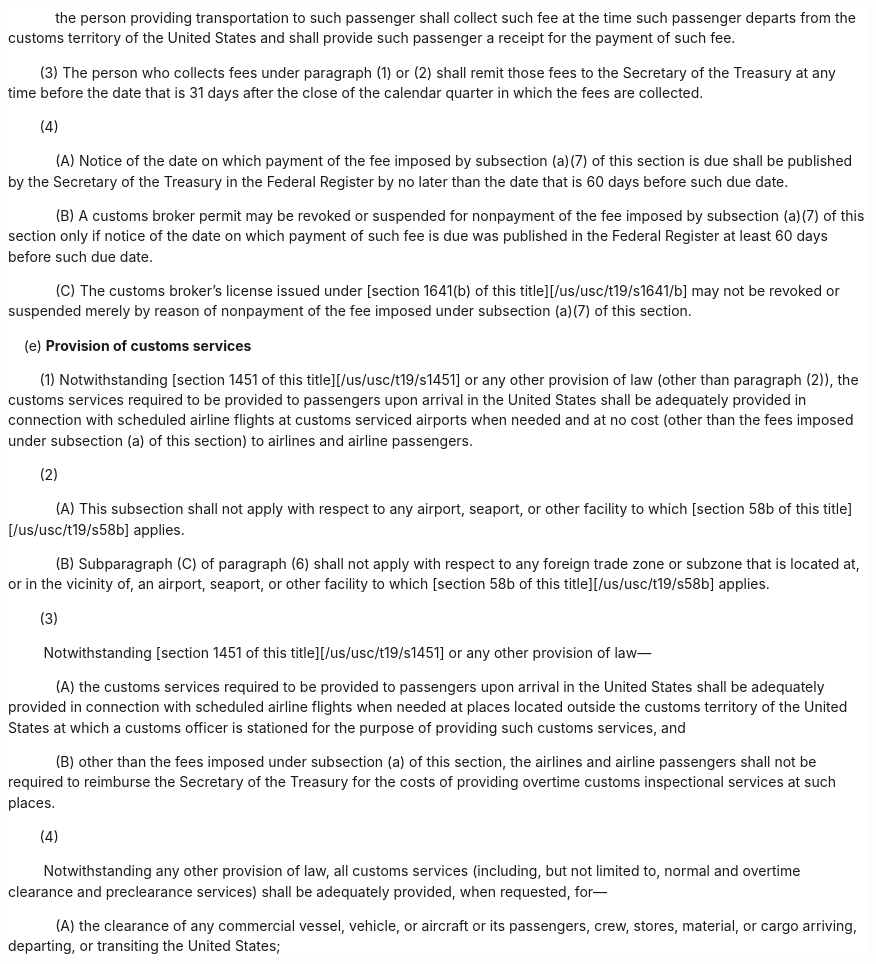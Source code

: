             the person providing transportation to such passenger shall collect such fee at the time such passenger departs from the customs territory of the United States and shall provide such passenger a receipt for the payment of such fee.

        (3) The person who collects fees under paragraph (1) or (2) shall remit those fees to the Secretary of the Treasury at any time before the date that is 31 days after the close of the calendar quarter in which the fees are collected.

        (4)

            (A) Notice of the date on which payment of the fee imposed by subsection (a)(7) of this section is due shall be published by the Secretary of the Treasury in the Federal Register by no later than the date that is 60 days before such due date.

            (B) A customs broker permit may be revoked or suspended for nonpayment of the fee imposed by subsection (a)(7) of this section only if notice of the date on which payment of such fee is due was published in the Federal Register at least 60 days before such due date.

            (C) The customs broker’s license issued under [section 1641(b) of this title][/us/usc/t19/s1641/b] may not be revoked or suspended merely by reason of nonpayment of the fee imposed under subsection (a)(7) of this section.

    (e) __Provision of customs services__ 

        (1) Notwithstanding [section 1451 of this title][/us/usc/t19/s1451] or any other provision of law (other than paragraph (2)), the customs services required to be provided to passengers upon arrival in the United States shall be adequately provided in connection with scheduled airline flights at customs serviced airports when needed and at no cost (other than the fees imposed under subsection (a) of this section) to airlines and airline passengers.

        (2)

            (A) This subsection shall not apply with respect to any airport, seaport, or other facility to which [section 58b of this title][/us/usc/t19/s58b] applies.

            (B) Subparagraph (C) of paragraph (6) shall not apply with respect to any foreign trade zone or subzone that is located at, or in the vicinity of, an airport, seaport, or other facility to which [section 58b of this title][/us/usc/t19/s58b] applies.

        (3)

         Notwithstanding [section 1451 of this title][/us/usc/t19/s1451] or any other provision of law—

            (A) the customs services required to be provided to passengers upon arrival in the United States shall be adequately provided in connection with scheduled airline flights when needed at places located outside the customs territory of the United States at which a customs officer is stationed for the purpose of providing such customs services, and

            (B) other than the fees imposed under subsection (a) of this section, the airlines and airline passengers shall not be required to reimburse the Secretary of the Treasury for the costs of providing overtime customs inspectional services at such places.

        (4)

         Notwithstanding any other provision of law, all customs services (including, but not limited to, normal and overtime clearance and preclearance services) shall be adequately provided, when requested, for—

            (A) the clearance of any commercial vessel, vehicle, or aircraft or its passengers, crew, stores, material, or cargo arriving, departing, or transiting the United States;
